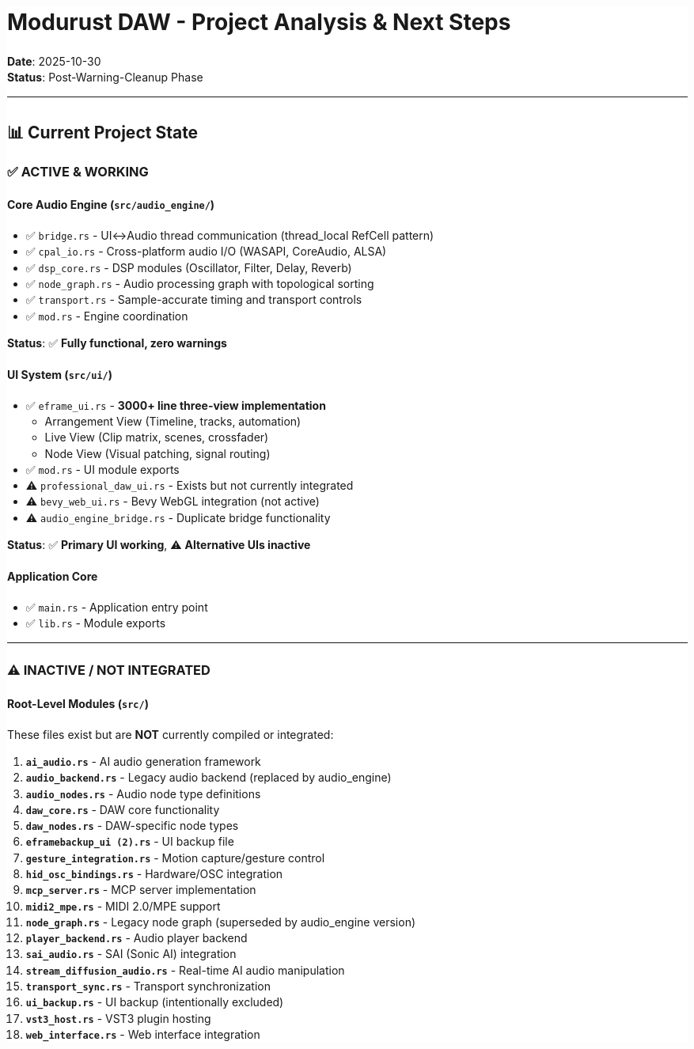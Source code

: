 # Modurust DAW - Project Analysis & Next Steps

**Date**: 2025-10-30  
**Status**: Post-Warning-Cleanup Phase

---

## 📊 Current Project State

### ✅ **ACTIVE & WORKING**

#### Core Audio Engine (`src/audio_engine/`)
- ✅ `bridge.rs` - UI↔Audio thread communication (thread_local RefCell pattern)
- ✅ `cpal_io.rs` - Cross-platform audio I/O (WASAPI, CoreAudio, ALSA)
- ✅ `dsp_core.rs` - DSP modules (Oscillator, Filter, Delay, Reverb)
- ✅ `node_graph.rs` - Audio processing graph with topological sorting
- ✅ `transport.rs` - Sample-accurate timing and transport controls
- ✅ `mod.rs` - Engine coordination

**Status**: ✅ **Fully functional, zero warnings**

#### UI System (`src/ui/`)
- ✅ `eframe_ui.rs` - **3000+ line three-view implementation**
  - Arrangement View (Timeline, tracks, automation)
  - Live View (Clip matrix, scenes, crossfader)
  - Node View (Visual patching, signal routing)
- ✅ `mod.rs` - UI module exports
- ⚠️ `professional_daw_ui.rs` - Exists but not currently integrated
- ⚠️ `bevy_web_ui.rs` - Bevy WebGL integration (not active)
- ⚠️ `audio_engine_bridge.rs` - Duplicate bridge functionality

**Status**: ✅ **Primary UI working**, ⚠️ **Alternative UIs inactive**

#### Application Core
- ✅ `main.rs` - Application entry point
- ✅ `lib.rs` - Module exports

---

### ⚠️ **INACTIVE / NOT INTEGRATED**

#### Root-Level Modules (`src/`)
These files exist but are **NOT** currently compiled or integrated:

1. **`ai_audio.rs`** - AI audio generation framework
2. **`audio_backend.rs`** - Legacy audio backend (replaced by audio_engine)
3. **`audio_nodes.rs`** - Audio node type definitions
4. **`daw_core.rs`** - DAW core functionality
5. **`daw_nodes.rs`** - DAW-specific node types
6. **`eframebackup_ui (2).rs`** - UI backup file
7. **`gesture_integration.rs`** - Motion capture/gesture control
8. **`hid_osc_bindings.rs`** - Hardware/OSC integration
9. **`mcp_server.rs`** - MCP server implementation
10. **`midi2_mpe.rs`** - MIDI 2.0/MPE support
11. **`node_graph.rs`** - Legacy node graph (superseded by audio_engine version)
12. **`player_backend.rs`** - Audio player backend
13. **`sai_audio.rs`** - SAI (Sonic AI) integration
14. **`stream_diffusion_audio.rs`** - Real-time AI audio manipulation
15. **`transport_sync.rs`** - Transport synchronization
16. **`ui_backup.rs`** - UI backup (intentionally excluded)
17. **`vst3_host.rs`** - VST3 plugin hosting
18. **`web_interface.rs`** - Web interface integration
